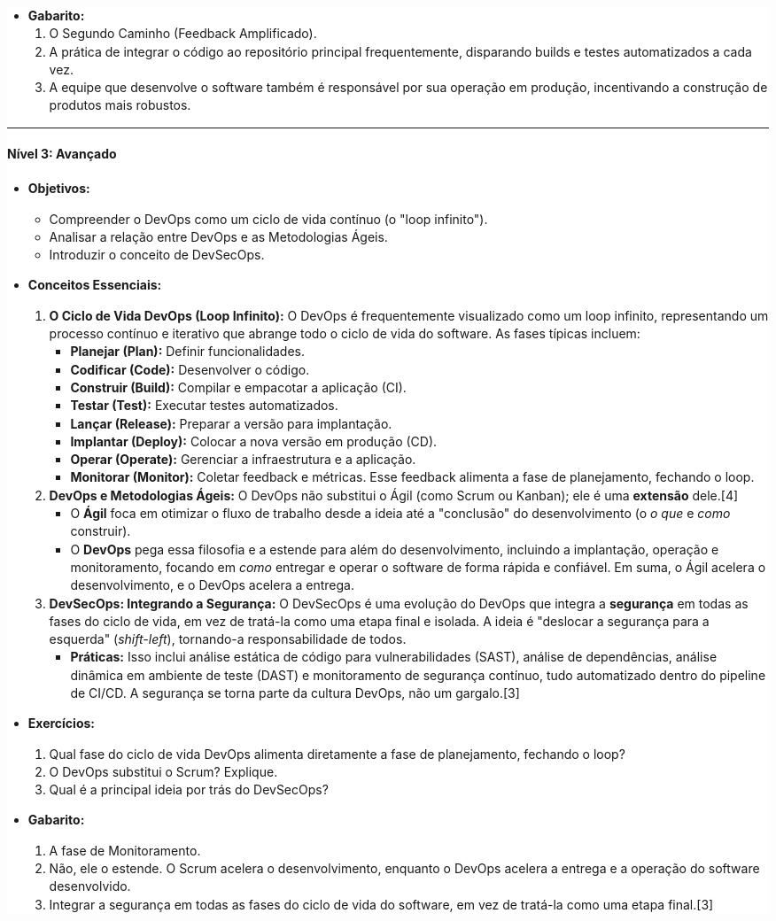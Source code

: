 *   **Gabarito:**
    1.  O Segundo Caminho (Feedback Amplificado).
    2.  A prática de integrar o código ao repositório principal frequentemente, disparando builds e testes automatizados a cada vez.
    3.  A equipe que desenvolve o software também é responsável por sua operação em produção, incentivando a construção de produtos mais robustos.

***

#### **Nível 3: Avançado**

*   **Objetivos:**
    *   Compreender o DevOps como um ciclo de vida contínuo (o "loop infinito").
    *   Analisar a relação entre DevOps e as Metodologias Ágeis.
    *   Introduzir o conceito de DevSecOps.

*   **Conceitos Essenciais:**
    1.  **O Ciclo de Vida DevOps (Loop Infinito):** O DevOps é frequentemente visualizado como um loop infinito, representando um processo contínuo e iterativo que abrange todo o ciclo de vida do software. As fases típicas incluem:
        *   **Planejar (Plan):** Definir funcionalidades.
        *   **Codificar (Code):** Desenvolver o código.
        *   **Construir (Build):** Compilar e empacotar a aplicação (CI).
        *   **Testar (Test):** Executar testes automatizados.
        *   **Lançar (Release):** Preparar a versão para implantação.
        *   **Implantar (Deploy):** Colocar a nova versão em produção (CD).
        *   **Operar (Operate):** Gerenciar a infraestrutura e a aplicação.
        *   **Monitorar (Monitor):** Coletar feedback e métricas. Esse feedback alimenta a fase de planejamento, fechando o loop.
    2.  **DevOps e Metodologias Ágeis:** O DevOps não substitui o Ágil (como Scrum ou Kanban); ele é uma **extensão** dele.[4]
        *   O **Ágil** foca em otimizar o fluxo de trabalho desde a ideia até a "conclusão" do desenvolvimento (o *o que* e *como* construir).
        *   O **DevOps** pega essa filosofia e a estende para além do desenvolvimento, incluindo a implantação, operação e monitoramento, focando em *como* entregar e operar o software de forma rápida e confiável. Em suma, o Ágil acelera o desenvolvimento, e o DevOps acelera a entrega.
    3.  **DevSecOps: Integrando a Segurança:** O DevSecOps é uma evolução do DevOps que integra a **segurança** em todas as fases do ciclo de vida, em vez de tratá-la como uma etapa final e isolada. A ideia é "deslocar a segurança para a esquerda" (*shift-left*), tornando-a responsabilidade de todos.
        *   **Práticas:** Isso inclui análise estática de código para vulnerabilidades (SAST), análise de dependências, análise dinâmica em ambiente de teste (DAST) e monitoramento de segurança contínuo, tudo automatizado dentro do pipeline de CI/CD. A segurança se torna parte da cultura DevOps, não um gargalo.[3]

*   **Exercícios:**
    1.  Qual fase do ciclo de vida DevOps alimenta diretamente a fase de planejamento, fechando o loop?
    2.  O DevOps substitui o Scrum? Explique.
    3.  Qual é a principal ideia por trás do DevSecOps?

*   **Gabarito:**
    1.  A fase de Monitoramento.
    2.  Não, ele o estende. O Scrum acelera o desenvolvimento, enquanto o DevOps acelera a entrega e a operação do software desenvolvido.
    3.  Integrar a segurança em todas as fases do ciclo de vida do software, em vez de tratá-la como uma etapa final.[3]
